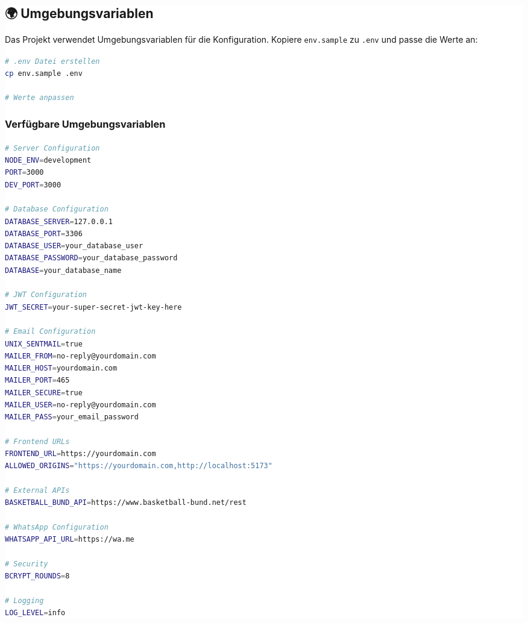 ## 🌍 Umgebungsvariablen

Das Projekt verwendet Umgebungsvariablen für die Konfiguration. Kopiere `env.sample` zu `.env` und passe die Werte an:

```bash
# .env Datei erstellen
cp env.sample .env

# Werte anpassen
```

### Verfügbare Umgebungsvariablen

```bash
# Server Configuration
NODE_ENV=development
PORT=3000
DEV_PORT=3000

# Database Configuration
DATABASE_SERVER=127.0.0.1
DATABASE_PORT=3306
DATABASE_USER=your_database_user
DATABASE_PASSWORD=your_database_password
DATABASE=your_database_name

# JWT Configuration
JWT_SECRET=your-super-secret-jwt-key-here

# Email Configuration
UNIX_SENTMAIL=true
MAILER_FROM=no-reply@yourdomain.com
MAILER_HOST=yourdomain.com
MAILER_PORT=465
MAILER_SECURE=true
MAILER_USER=no-reply@yourdomain.com
MAILER_PASS=your_email_password

# Frontend URLs
FRONTEND_URL=https://yourdomain.com
ALLOWED_ORIGINS="https://yourdomain.com,http://localhost:5173"

# External APIs
BASKETBALL_BUND_API=https://www.basketball-bund.net/rest

# WhatsApp Configuration
WHATSAPP_API_URL=https://wa.me

# Security
BCRYPT_ROUNDS=8

# Logging
LOG_LEVEL=info
```
